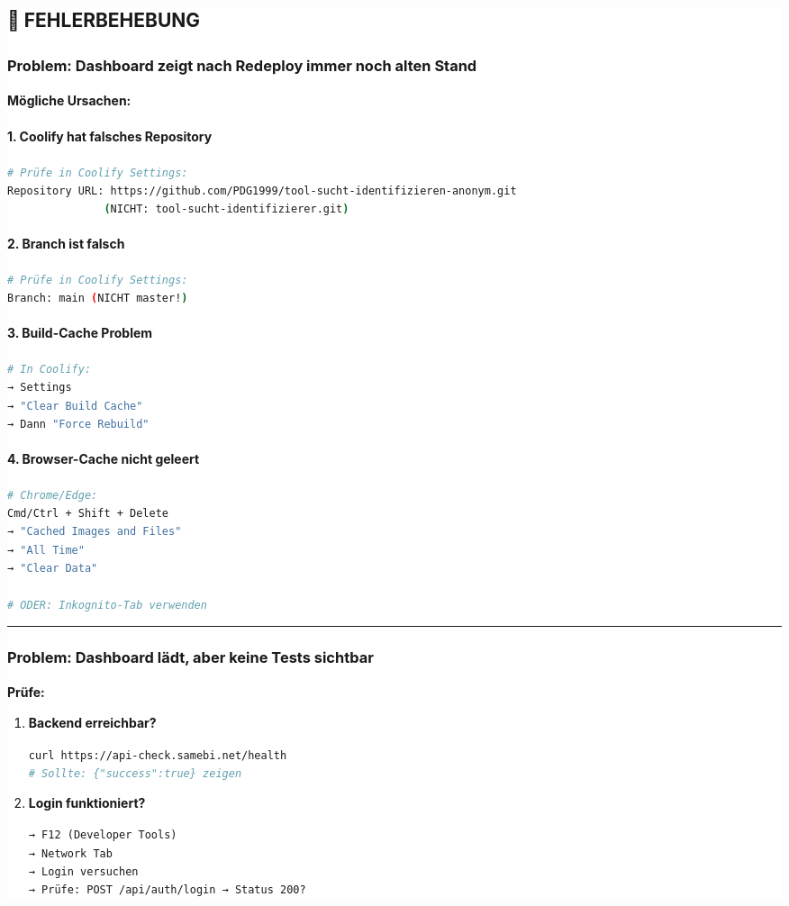 
## 🔧 FEHLERBEHEBUNG

### Problem: Dashboard zeigt nach Redeploy immer noch alten Stand

**Mögliche Ursachen:**

#### 1. Coolify hat falsches Repository
```bash
# Prüfe in Coolify Settings:
Repository URL: https://github.com/PDG1999/tool-sucht-identifizieren-anonym.git
               (NICHT: tool-sucht-identifizierer.git)
```

#### 2. Branch ist falsch
```bash
# Prüfe in Coolify Settings:
Branch: main (NICHT master!)
```

#### 3. Build-Cache Problem
```bash
# In Coolify:
→ Settings
→ "Clear Build Cache"
→ Dann "Force Rebuild"
```

#### 4. Browser-Cache nicht geleert
```bash
# Chrome/Edge:
Cmd/Ctrl + Shift + Delete
→ "Cached Images and Files"
→ "All Time"
→ "Clear Data"

# ODER: Inkognito-Tab verwenden
```

---

### Problem: Dashboard lädt, aber keine Tests sichtbar

**Prüfe:**

1. **Backend erreichbar?**
   ```bash
   curl https://api-check.samebi.net/health
   # Sollte: {"success":true} zeigen
   ```

2. **Login funktioniert?**
   ```
   → F12 (Developer Tools)
   → Network Tab
   → Login versuchen
   → Prüfe: POST /api/auth/login → Status 200?
   ```
